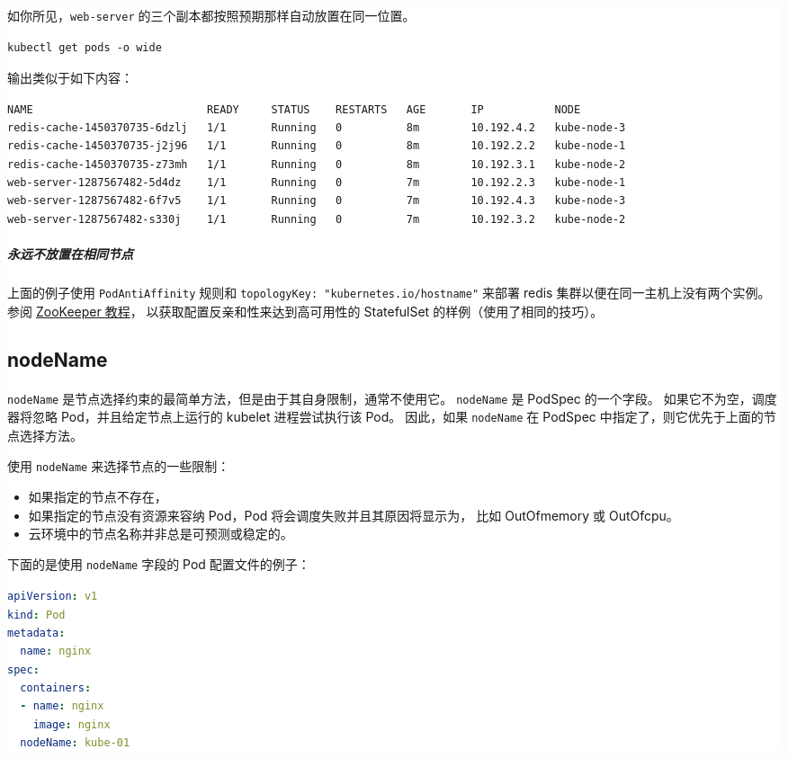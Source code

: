 
如你所见，`web-server` 的三个副本都按照预期那样自动放置在同一位置。

```
kubectl get pods -o wide
```


输出类似于如下内容：

```
NAME                           READY     STATUS    RESTARTS   AGE       IP           NODE
redis-cache-1450370735-6dzlj   1/1       Running   0          8m        10.192.4.2   kube-node-3
redis-cache-1450370735-j2j96   1/1       Running   0          8m        10.192.2.2   kube-node-1
redis-cache-1450370735-z73mh   1/1       Running   0          8m        10.192.3.1   kube-node-2
web-server-1287567482-5d4dz    1/1       Running   0          7m        10.192.2.3   kube-node-1
web-server-1287567482-6f7v5    1/1       Running   0          7m        10.192.4.3   kube-node-3
web-server-1287567482-s330j    1/1       Running   0          7m        10.192.3.2   kube-node-2
```


##### 永远不放置在相同节点

上面的例子使用 `PodAntiAffinity` 规则和 `topologyKey: "kubernetes.io/hostname"`
来部署 redis 集群以便在同一主机上没有两个实例。
参阅 [ZooKeeper 教程](/zh/docs/tutorials/stateful-application/zookeeper/#tolerating-node-failure)，
以获取配置反亲和性来达到高可用性的 StatefulSet 的样例（使用了相同的技巧）。

## nodeName


`nodeName` 是节点选择约束的最简单方法，但是由于其自身限制，通常不使用它。
`nodeName` 是 PodSpec 的一个字段。
如果它不为空，调度器将忽略 Pod，并且给定节点上运行的 kubelet 进程尝试执行该 Pod。
因此，如果 `nodeName` 在 PodSpec 中指定了，则它优先于上面的节点选择方法。


使用 `nodeName` 来选择节点的一些限制：

- 如果指定的节点不存在，
- 如果指定的节点没有资源来容纳 Pod，Pod 将会调度失败并且其原因将显示为，
  比如 OutOfmemory 或 OutOfcpu。
- 云环境中的节点名称并非总是可预测或稳定的。


下面的是使用 `nodeName` 字段的 Pod 配置文件的例子：

```yaml
apiVersion: v1
kind: Pod
metadata:
  name: nginx
spec:
  containers:
  - name: nginx
    image: nginx
  nodeName: kube-01
```
